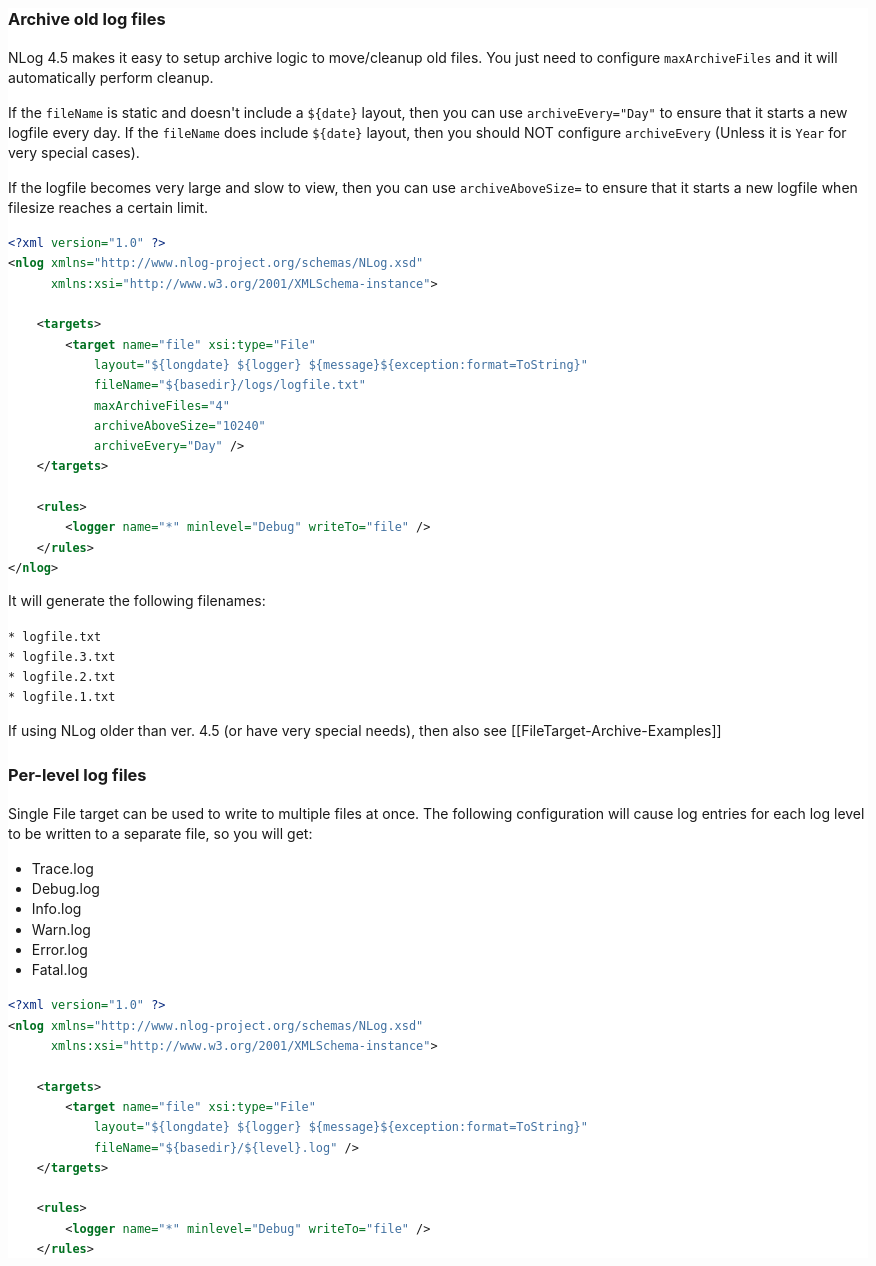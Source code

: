 ### Archive old log files
NLog 4.5 makes it easy to setup archive logic to move/cleanup old files. You just need to configure `maxArchiveFiles` and it will automatically perform cleanup.

If the `fileName` is static and doesn't include a `${date}` layout, then you can use `archiveEvery="Day"` to ensure that it starts a new logfile every day. If the `fileName` does include `${date}` layout, then you should NOT configure `archiveEvery` (Unless it is `Year` for very special cases).

If the logfile becomes very large and slow to view, then you can use `archiveAboveSize=` to ensure that it starts a new logfile when filesize reaches a certain limit.

```xml
<?xml version="1.0" ?>
<nlog xmlns="http://www.nlog-project.org/schemas/NLog.xsd"
      xmlns:xsi="http://www.w3.org/2001/XMLSchema-instance">
 
    <targets>
        <target name="file" xsi:type="File"
            layout="${longdate} ${logger} ${message}${exception:format=ToString}" 
            fileName="${basedir}/logs/logfile.txt" 
            maxArchiveFiles="4"
            archiveAboveSize="10240"
            archiveEvery="Day" />
    </targets>
 
    <rules>
        <logger name="*" minlevel="Debug" writeTo="file" />
    </rules>
</nlog>
```

It will generate the following filenames:
```
* logfile.txt
* logfile.3.txt
* logfile.2.txt
* logfile.1.txt
```

If using NLog older than ver. 4.5 (or have very special needs), then also see [[FileTarget-Archive-Examples]]


### Per-level log files
Single File target can be used to write to multiple files at once. The following configuration will cause log entries for each log level to be written to a separate file, so you will get:
 * Trace.log
 * Debug.log
 * Info.log
 * Warn.log
 * Error.log
 * Fatal.log

```xml
<?xml version="1.0" ?>
<nlog xmlns="http://www.nlog-project.org/schemas/NLog.xsd"
      xmlns:xsi="http://www.w3.org/2001/XMLSchema-instance">
 
    <targets>
        <target name="file" xsi:type="File"
            layout="${longdate} ${logger} ${message}${exception:format=ToString}" 
            fileName="${basedir}/${level}.log" />
    </targets>
 
    <rules>
        <logger name="*" minlevel="Debug" writeTo="file" />
    </rules>
```